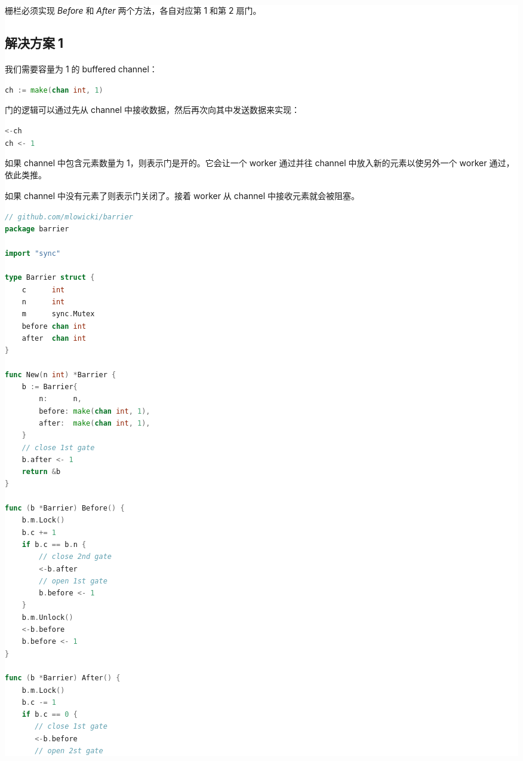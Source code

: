 栅栏必须实现 *Before* 和 *After* 两个方法，各自对应第 1 和第 2 扇门。

## 解决方案 1

我们需要容量为 1 的 buffered channel：

```go
ch := make(chan int, 1)
```

门的逻辑可以通过先从 channel 中接收数据，然后再次向其中发送数据来实现：

```go
<-ch
ch <- 1
```

如果 channel 中包含元素数量为 1，则表示门是开的。它会让一个 worker 通过并往 channel 中放入新的元素以使另外一个 worker 通过，依此类推。

如果 channel 中没有元素了则表示门关闭了。接着 worker 从 channel 中接收元素就会被阻塞。

```go
// github.com/mlowicki/barrier
package barrier 

import "sync"

type Barrier struct {
    c      int
    n      int
    m      sync.Mutex
    before chan int
    after  chan int
}

func New(n int) *Barrier {
    b := Barrier{
        n:      n,
        before: make(chan int, 1),
        after:  make(chan int, 1),
    }
    // close 1st gate
    b.after <- 1  
    return &b
}

func (b *Barrier) Before() {
    b.m.Lock()
    b.c += 1
    if b.c == b.n {
        // close 2nd gate
        <-b.after
        // open 1st gate
        b.before <- 1
    }
    b.m.Unlock()
    <-b.before
    b.before <- 1
}

func (b *Barrier) After() {
    b.m.Lock()
    b.c -= 1
    if b.c == 0 {
       // close 1st gate
       <-b.before
       // open 2st gate
```